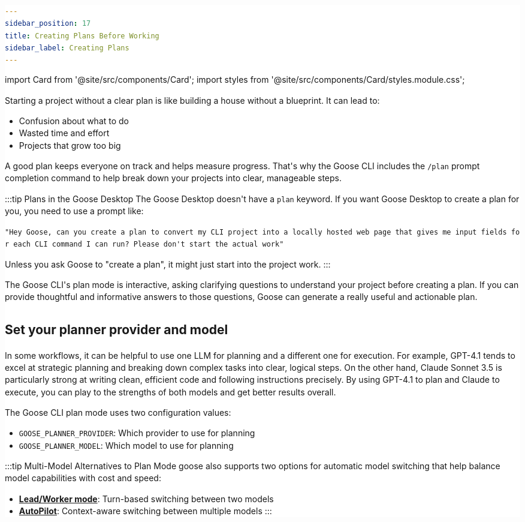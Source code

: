 ```yaml
---
sidebar_position: 17
title: Creating Plans Before Working
sidebar_label: Creating Plans
---
```


import Card from '@site/src/components/Card';
import styles from '@site/src/components/Card/styles.module.css';

Starting a project without a clear plan is like building a house without a blueprint. It can lead to:

* Confusion about what to do
* Wasted time and effort
* Projects that grow too big

A good plan keeps everyone on track and helps measure progress. That's why the Goose CLI includes the `/plan` prompt completion command to help break down your projects into clear, manageable steps.
 
:::tip Plans in the Goose Desktop
The Goose Desktop doesn't have a `plan` keyword. If you want Goose Desktop to create a plan for you, you need to use a prompt like:

```
"Hey Goose, can you create a plan to convert my CLI project into a locally hosted web page that gives me input fields for each CLI command I can run? Please don't start the actual work"
```
Unless you ask Goose to "create a plan", it might just start into the project work. 
:::

The Goose CLI's plan mode is interactive, asking clarifying questions to understand your project before creating a plan. If you can provide thoughtful and informative answers to those questions, Goose can generate a really useful and actionable plan.

## Set your planner provider and model
In some workflows, it can be helpful to use one LLM for planning and a different one for execution. For example, GPT-4.1 tends to excel at strategic planning and breaking down complex tasks into clear, logical steps. On the other hand, Claude Sonnet 3.5 is particularly strong at writing clean, efficient code and following instructions precisely. By using GPT-4.1 to plan and Claude to execute, you can play to the strengths of both models and get better results overall.

The Goose CLI plan mode uses two configuration values:

- `GOOSE_PLANNER_PROVIDER`: Which provider to use for planning
- `GOOSE_PLANNER_MODEL`: Which model to use for planning

:::tip Multi-Model Alternatives to Plan Mode
goose also supports two options for automatic model switching that help balance model capabilities with cost and speed:
- **[Lead/Worker mode](/docs/guides/environment-variables#leadworker-model-configuration)**: Turn-based switching between two models
- **[AutoPilot](/docs/guides/multi-model/autopilot)**: Context-aware switching between multiple models
:::
